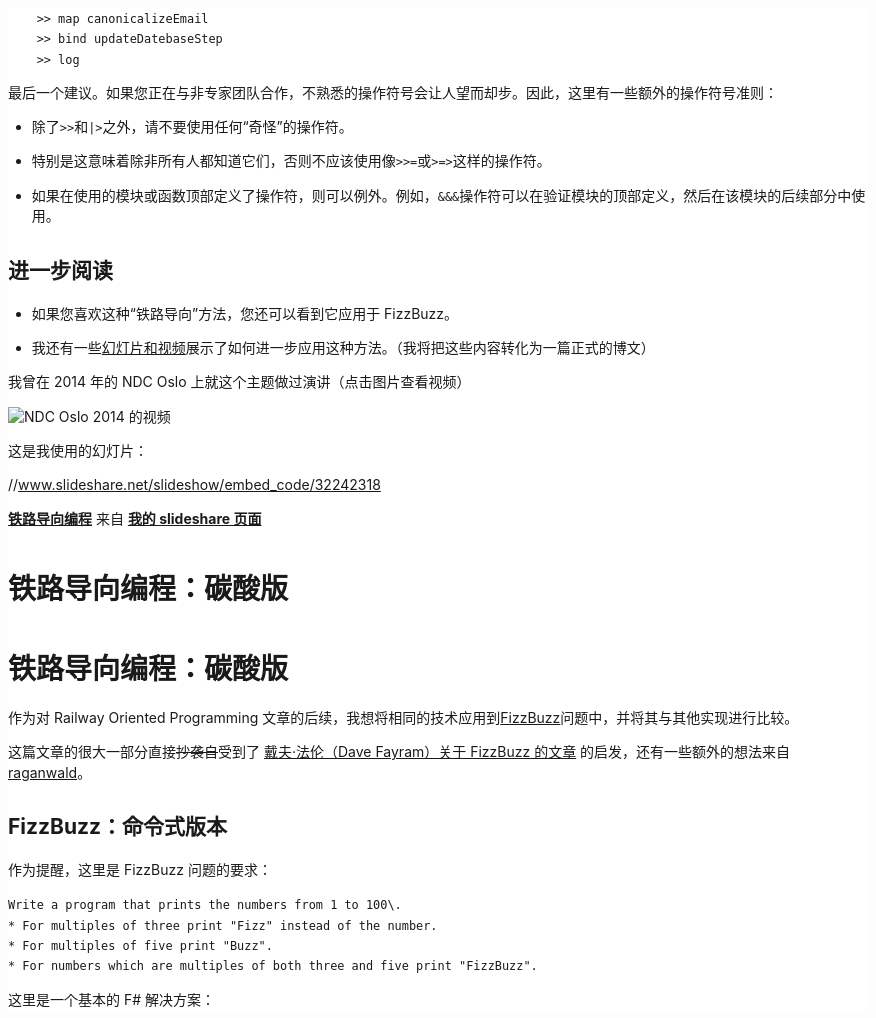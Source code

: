 ```
    >> map canonicalizeEmail
    >> bind updateDatebaseStep
    >> log 
```

最后一个建议。如果您正在与非专家团队合作，不熟悉的操作符号会让人望而却步。因此，这里有一些额外的操作符号准则：

+   除了`>>`和`|>`之外，请不要使用任何“奇怪”的操作符。

+   特别是这意味着除非所有人都知道它们，否则不应该使用像`>>=`或`>=>`这样的操作符。

+   如果在使用的模块或函数顶部定义了操作符，则可以例外。例如，`&&&`操作符可以在验证模块的顶部定义，然后在该模块的后续部分中使用。

## 进一步阅读

+   如果您喜欢这种“铁路导向”方法，您还可以看到它应用于 FizzBuzz。

+   我还有一些[幻灯片和视频](http://fsharpforfunandprofit.com/rop/)展示了如何进一步应用这种方法。（我将把这些内容转化为一篇正式的博文）

我曾在 2014 年的 NDC Oslo 上就这个主题做过演讲（点击图片查看视频）

![NDC Oslo 2014 的视频](http://vimeo.com/97344498)

这是我使用的幻灯片：

//www.slideshare.net/slideshow/embed_code/32242318

**[铁路导向编程](https://www.slideshare.net/ScottWlaschin/railway-oriented-programming "铁路导向编程")** 来自 **[我的 slideshare 页面](http://www.slideshare.net/ScottWlaschin)** 

# 铁路导向编程：碳酸版

# 铁路导向编程：碳酸版

作为对 Railway Oriented Programming 文章的后续，我想将相同的技术应用到[FizzBuzz](http://imranontech.com/2007/01/24/using-fizzbuzz-to-find-developers-who-grok-coding/)问题中，并将其与其他实现进行比较。

这篇文章的很大一部分直接~~抄袭自~~受到了 [戴夫·法伦（Dave Fayram）关于 FizzBuzz 的文章](http://dave.fayr.am/posts/2012-10-4-finding-fizzbuzz.html) 的启发，还有一些额外的想法来自 [raganwald](http://weblog.raganwald.com/2007/01/dont-overthink-fizzbuzz.html)。

## FizzBuzz：命令式版本

作为提醒，这里是 FizzBuzz 问题的要求：

```
Write a program that prints the numbers from 1 to 100\. 
* For multiples of three print "Fizz" instead of the number.
* For multiples of five print "Buzz". 
* For numbers which are multiples of both three and five print "FizzBuzz". 
```

这里是一个基本的 F# 解决方案：
